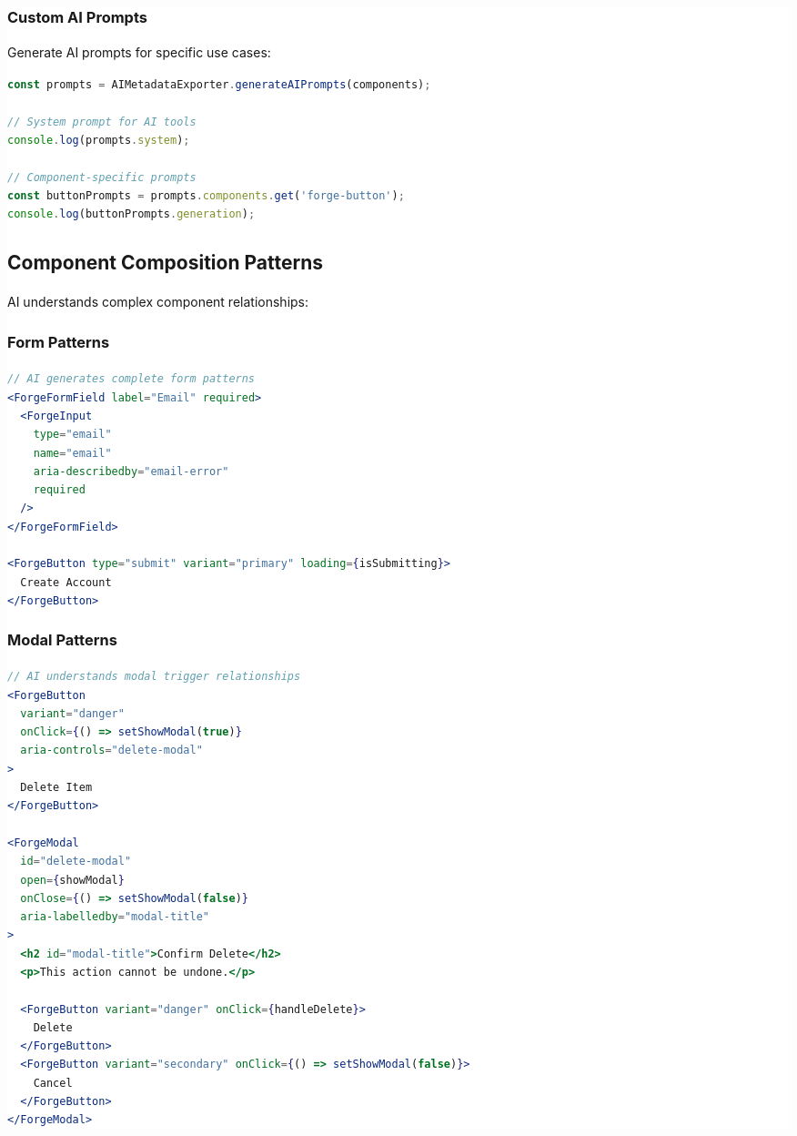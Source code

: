 ### Custom AI Prompts

Generate AI prompts for specific use cases:

```typescript
const prompts = AIMetadataExporter.generateAIPrompts(components);

// System prompt for AI tools
console.log(prompts.system);

// Component-specific prompts
const buttonPrompts = prompts.components.get('forge-button');
console.log(buttonPrompts.generation);
```

## Component Composition Patterns

AI understands complex component relationships:

### Form Patterns

```jsx
// AI generates complete form patterns
<ForgeFormField label="Email" required>
  <ForgeInput 
    type="email" 
    name="email"
    aria-describedby="email-error"
    required
  />
</ForgeFormField>

<ForgeButton type="submit" variant="primary" loading={isSubmitting}>
  Create Account
</ForgeButton>
```

### Modal Patterns

```jsx
// AI understands modal trigger relationships
<ForgeButton 
  variant="danger"
  onClick={() => setShowModal(true)}
  aria-controls="delete-modal"
>
  Delete Item
</ForgeButton>

<ForgeModal
  id="delete-modal"
  open={showModal}
  onClose={() => setShowModal(false)}
  aria-labelledby="modal-title"
>
  <h2 id="modal-title">Confirm Delete</h2>
  <p>This action cannot be undone.</p>
  
  <ForgeButton variant="danger" onClick={handleDelete}>
    Delete
  </ForgeButton>
  <ForgeButton variant="secondary" onClick={() => setShowModal(false)}>
    Cancel
  </ForgeButton>
</ForgeModal>
```